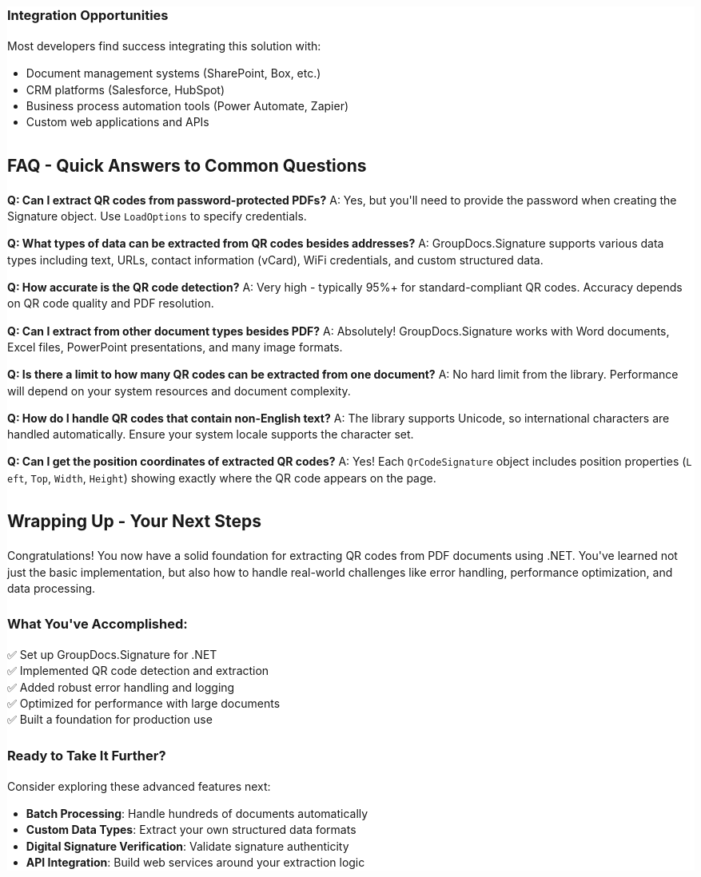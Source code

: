 ### Integration Opportunities
Most developers find success integrating this solution with:
- Document management systems (SharePoint, Box, etc.)
- CRM platforms (Salesforce, HubSpot)
- Business process automation tools (Power Automate, Zapier)
- Custom web applications and APIs

## FAQ - Quick Answers to Common Questions

**Q: Can I extract QR codes from password-protected PDFs?**
A: Yes, but you'll need to provide the password when creating the Signature object. Use `LoadOptions` to specify credentials.

**Q: What types of data can be extracted from QR codes besides addresses?**
A: GroupDocs.Signature supports various data types including text, URLs, contact information (vCard), WiFi credentials, and custom structured data.

**Q: How accurate is the QR code detection?**
A: Very high - typically 95%+ for standard-compliant QR codes. Accuracy depends on QR code quality and PDF resolution.

**Q: Can I extract from other document types besides PDF?**
A: Absolutely! GroupDocs.Signature works with Word documents, Excel files, PowerPoint presentations, and many image formats.

**Q: Is there a limit to how many QR codes can be extracted from one document?**
A: No hard limit from the library. Performance will depend on your system resources and document complexity.

**Q: How do I handle QR codes that contain non-English text?**
A: The library supports Unicode, so international characters are handled automatically. Ensure your system locale supports the character set.

**Q: Can I get the position coordinates of extracted QR codes?**
A: Yes! Each `QrCodeSignature` object includes position properties (`Left`, `Top`, `Width`, `Height`) showing exactly where the QR code appears on the page.

## Wrapping Up - Your Next Steps

Congratulations! You now have a solid foundation for extracting QR codes from PDF documents using .NET. You've learned not just the basic implementation, but also how to handle real-world challenges like error handling, performance optimization, and data processing.

### What You've Accomplished:
✅ Set up GroupDocs.Signature for .NET  
✅ Implemented QR code detection and extraction  
✅ Added robust error handling and logging  
✅ Optimized for performance with large documents  
✅ Built a foundation for production use

### Ready to Take It Further?

Consider exploring these advanced features next:
- **Batch Processing**: Handle hundreds of documents automatically
- **Custom Data Types**: Extract your own structured data formats
- **Digital Signature Verification**: Validate signature authenticity
- **API Integration**: Build web services around your extraction logic
